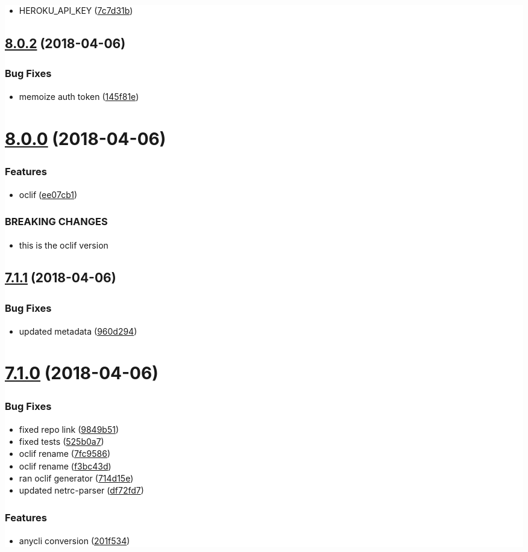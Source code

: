 * HEROKU_API_KEY ([7c7d31b](https://github.com/heroku/heroku-cli-command/commit/7c7d31b))

<a name="8.0.2"></a>
## [8.0.2](https://github.com/heroku/heroku-cli-command/compare/v8.0.1...v8.0.2) (2018-04-06)


### Bug Fixes

* memoize auth token ([145f81e](https://github.com/heroku/heroku-cli-command/commit/145f81e))

<a name="8.0.0"></a>
# [8.0.0](https://github.com/heroku/heroku-cli-command/compare/v7.1.1...v8.0.0) (2018-04-06)


### Features

* oclif ([ee07cb1](https://github.com/heroku/heroku-cli-command/commit/ee07cb1))


### BREAKING CHANGES

* this is the oclif version

<a name="7.1.1"></a>
## [7.1.1](https://github.com/heroku/heroku-cli-command/compare/v7.1.0...v7.1.1) (2018-04-06)


### Bug Fixes

* updated metadata ([960d294](https://github.com/heroku/heroku-cli-command/commit/960d294))

<a name="7.1.0"></a>
# [7.1.0](https://github.com/heroku/heroku-cli-command/compare/v7.0.16...v7.1.0) (2018-04-06)


### Bug Fixes

* fixed repo link ([9849b51](https://github.com/heroku/heroku-cli-command/commit/9849b51))
* fixed tests ([525b0a7](https://github.com/heroku/heroku-cli-command/commit/525b0a7))
* oclif rename ([7fc9586](https://github.com/heroku/heroku-cli-command/commit/7fc9586))
* oclif rename ([f3bc43d](https://github.com/heroku/heroku-cli-command/commit/f3bc43d))
* ran oclif generator ([714d15e](https://github.com/heroku/heroku-cli-command/commit/714d15e))
* updated netrc-parser ([df72fd7](https://github.com/heroku/heroku-cli-command/commit/df72fd7))


### Features

* anycli conversion ([201f534](https://github.com/heroku/heroku-cli-command/commit/201f534))
